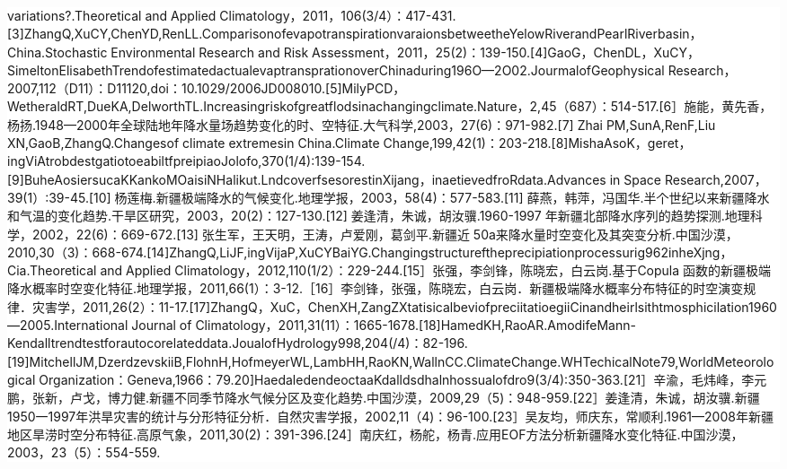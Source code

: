 variations?.Theoretical and Applied Climatology，2011，106(3/4）：417-431.[3]ZhangQ,XuCY,ChenYD,RenLL.ComparisonofevapotranspirationvaraionsbetweetheYelowRiverandPearlRiverbasin，China.Stochastic Environmental Research and Risk Assessment，2011，25(2)：139-150.[4]GaoG，ChenDL，XuCY，SimeltonElisabethTrendofestimatedactualevaptransprationoverChinaduring196O—2O02.JourmalofGeophysical Research，2007,112（D11）：D11120,doi：10.1029/2006JD008010.[5]MilyPCD，WetheraldRT,DueKA,DelworthTL.Increasingriskofgreatflodsinachangingclimate.Nature，2,45（687）：514-517.[6］施能，黄先香，杨扬.1948—2000年全球陆地年降水量场趋势变化的时、空特征.大气科学,2003，27(6)：971-982.[7] Zhai PM,SunA,RenF,Liu XN,GaoB,ZhangQ.Changesof climate extremesin China.Climate Change,199,42(1)：203-218.[8]MishaAsoK，geret，ingViAtrobdestgatiotoeabiltfpreipiaoJolofo,370(1/4):139-154.[9]BuheAosiersucaKKankoMOaisiNHalikut.LndcoverfsesorestinXijang，inaetievedfroRdata.Advances in Space Research,2007，39(1）:39-45.[10] 杨莲梅.新疆极端降水的气候变化.地理学报，2003，58(4)：577-583.[11] 薛燕，韩萍，冯国华.半个世纪以来新疆降水和气温的变化趋势.干旱区研究，2003，20(2)：127-130.[12] 姜逢清，朱诚，胡汝骥.1960-1997 年新疆北部降水序列的趋势探测.地理科学，2002，22(6)：669-672.[13] 张生军，王天明，王涛，卢爱刚，葛剑平.新疆近 50a来降水量时空变化及其突变分析.中国沙漠，2010,30（3)：668-674.[14]ZhangQ,LiJF,ingVijaP,XuCYBaiYG.Changingstructureftheprecipiationprocessurig962inheXjng，Cia.Theoretical and Applied Climatology，2012,110(1/2）：229-244.[15］张强，李剑锋，陈晓宏，白云岗.基于Copula 函数的新疆极端降水概率时空变化特征.地理学报，2011,66(1）：3-12.［16］李剑锋，张强，陈晓宏，白云岗．新疆极端降水概率分布特征的时空演变规律．灾害学，2011,26(2）：11-17.[17]ZhangQ，XuC，ChenXH,ZangZXtatisicalbeviofpreciitatioegiiCinandheirlsithtmosphicilation1960—2005.International Journal of Climatology，2011,31(11）：1665-1678.[18]HamedKH,RaoAR.AmodifeMann-Kendalltrendtestforautocorelateddata.JoualofHydrology998,204(/4)：82-196.[19]MitchellJM,DzerdzevskiiB,FlohnH,HofmeyerWL,LambHH,RaoKN,WallnCC.ClimateChange.WHTechicalNote79,WorldMeteorological Organization：Geneva,1966：79.20]HaedaledendeoctaaKdalldsdhalnhossualofdro9(3/4):350-363.[21］辛渝，毛炜峰，李元鹏，张新，卢戈，博力健.新疆不同季节降水气候分区及变化趋势.中国沙漠，2009,29（5)：948-959.[22］姜逢清，朱诚，胡汝骥.新疆1950一1997年洪旱灾害的统计与分形特征分析．自然灾害学报，2002,11（4)：96-100.[23］吴友均，师庆东，常顺利.1961—2008年新疆地区旱涝时空分布特征.高原气象，2011,30(2)：391-396.[24］南庆红，杨舵，杨青.应用EOF方法分析新疆降水变化特征.中国沙漠，2003，23（5）：554-559.